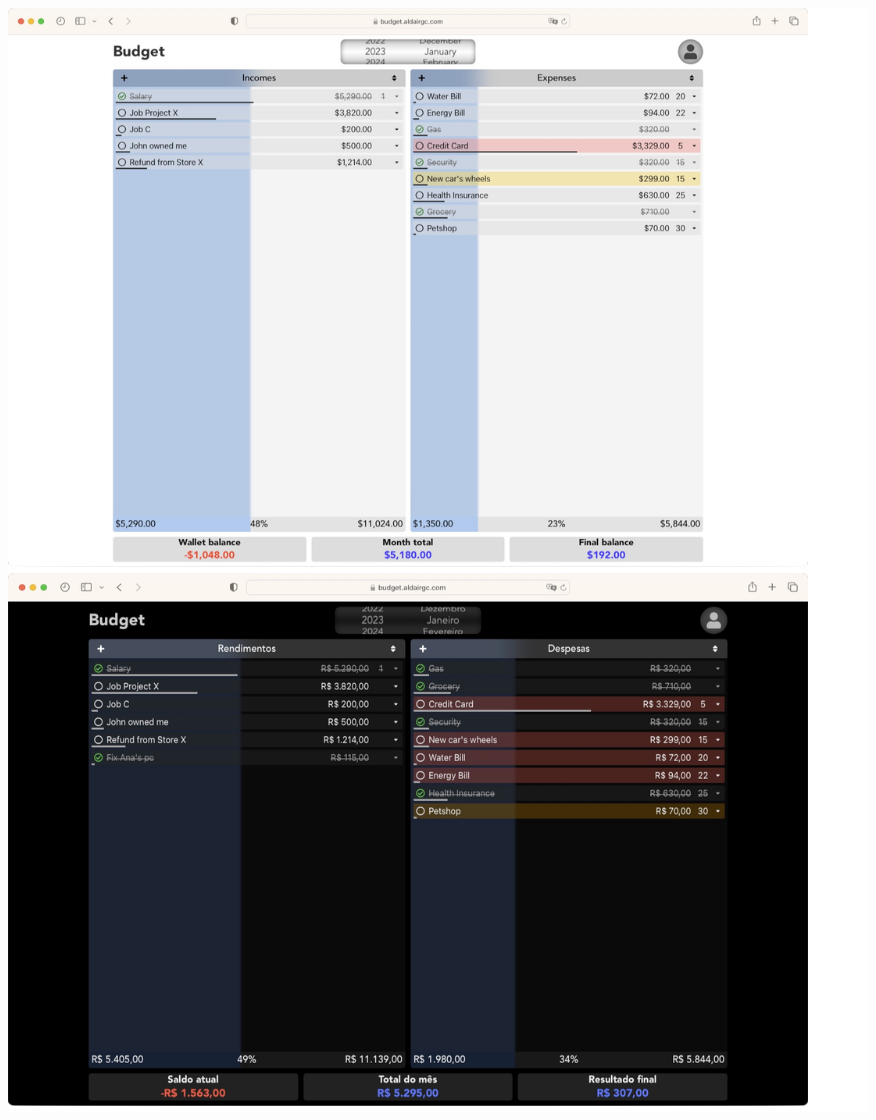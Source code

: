   <img alt="NextLevelWeek" title="#NextLevelWeek" src="./src/assets/budget-desktop-light.jpg" width=800px />
  <img alt="NextLevelWeek" title="#NextLevelWeek" src="./src/assets/budget-desktop-dark.jpg" width=800px />
